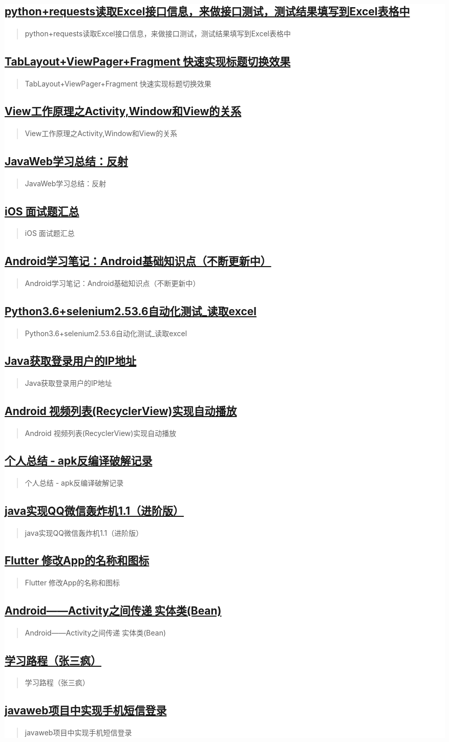  ## [python+requests读取Excel接口信息，来做接口测试，测试结果填写到Excel表格中](https://blog.csdn.net/qq_42846555/article/details/97761484)
 > python+requests读取Excel接口信息，来做接口测试，测试结果填写到Excel表格中
 ## [TabLayout+ViewPager+Fragment 快速实现标题切换效果](https://blog.csdn.net/smile_Running/article/details/97013299)
 > TabLayout+ViewPager+Fragment 快速实现标题切换效果
 ## [View工作原理之Activity,Window和View的关系](https://blog.csdn.net/yyg_2015/article/details/96100219)
 > View工作原理之Activity,Window和View的关系
 ## [JavaWeb学习总结：反射](https://blog.csdn.net/weixin_42384085/article/details/97823437)
 > JavaWeb学习总结：反射
 ## [iOS 面试题汇总](https://blog.csdn.net/gsl111000/article/details/93629640)
 > iOS 面试题汇总
 ## [Android学习笔记：Android基础知识点（不断更新中）](https://blog.csdn.net/MaybeForever/article/details/90612395)
 > Android学习笔记：Android基础知识点（不断更新中）
 ## [Python3.6+selenium2.53.6自动化测试_读取excel](https://blog.csdn.net/dengachao/article/details/97764183)
 > Python3.6+selenium2.53.6自动化测试_读取excel
 ## [Java获取登录用户的IP地址](https://blog.csdn.net/x_bessie/article/details/93629670)
 > Java获取登录用户的IP地址
 ## [Android 视频列表(RecyclerView)实现自动播放](https://blog.csdn.net/qq_39731011/article/details/97795805)
 > Android 视频列表(RecyclerView)实现自动播放
 ## [个人总结 - apk反编译破解记录](https://blog.csdn.net/weixin_42277380/article/details/97235098)
 > 个人总结 - apk反编译破解记录
 ## [java实现QQ微信轰炸机1.1（进阶版）](https://blog.csdn.net/xiao_xiao_b/article/details/93989325)
 > java实现QQ微信轰炸机1.1（进阶版）
 ## [Flutter 修改App的名称和图标](https://blog.csdn.net/mengks1987/article/details/95306508)
 > Flutter 修改App的名称和图标
 ## [Android——Activity之间传递 实体类(Bean)](https://blog.csdn.net/qq_39799899/article/details/95343771)
 > Android——Activity之间传递 实体类(Bean)
 ## [学习路程（张三疯）](https://blog.csdn.net/fayangzhou/article/details/95049223)
 > 学习路程（张三疯）
 ## [javaweb项目中实现手机短信登录](https://blog.csdn.net/weixin_38008100/article/details/81570392)
 > javaweb项目中实现手机短信登录